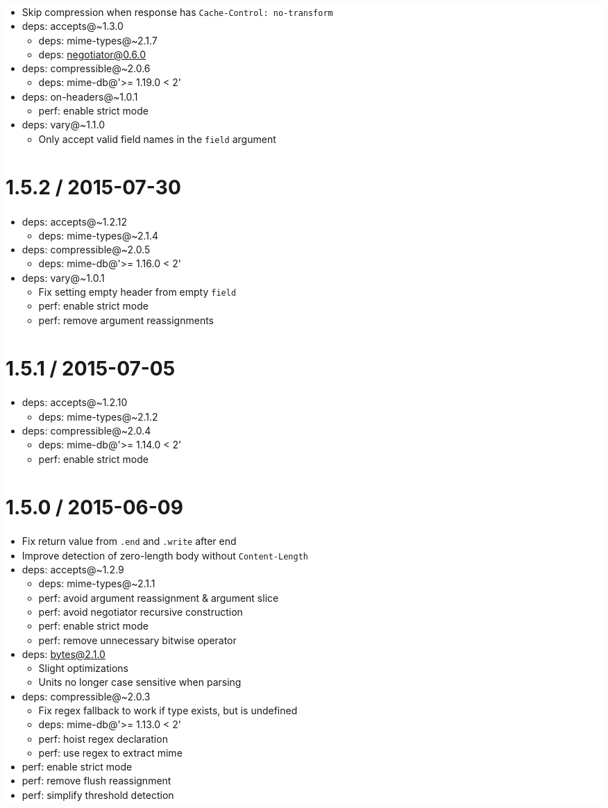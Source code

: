 - Skip compression when response has `Cache-Control: no-transform`
- deps: accepts@~1.3.0
  - deps: mime-types@~2.1.7
  - deps: negotiator@0.6.0
- deps: compressible@~2.0.6
  - deps: mime-db@'>= 1.19.0 < 2'
- deps: on-headers@~1.0.1
  - perf: enable strict mode
- deps: vary@~1.1.0
  - Only accept valid field names in the `field` argument

# 1.5.2 / 2015-07-30

- deps: accepts@~1.2.12
  - deps: mime-types@~2.1.4
- deps: compressible@~2.0.5
  - deps: mime-db@'>= 1.16.0 < 2'
- deps: vary@~1.0.1
  - Fix setting empty header from empty `field`
  - perf: enable strict mode
  - perf: remove argument reassignments

# 1.5.1 / 2015-07-05

- deps: accepts@~1.2.10
  - deps: mime-types@~2.1.2
- deps: compressible@~2.0.4
  - deps: mime-db@'>= 1.14.0 < 2'
  - perf: enable strict mode

# 1.5.0 / 2015-06-09

- Fix return value from `.end` and `.write` after end
- Improve detection of zero-length body without `Content-Length`
- deps: accepts@~1.2.9
  - deps: mime-types@~2.1.1
  - perf: avoid argument reassignment & argument slice
  - perf: avoid negotiator recursive construction
  - perf: enable strict mode
  - perf: remove unnecessary bitwise operator
- deps: bytes@2.1.0
  - Slight optimizations
  - Units no longer case sensitive when parsing
- deps: compressible@~2.0.3
  - Fix regex fallback to work if type exists, but is undefined
  - deps: mime-db@'>= 1.13.0 < 2'
  - perf: hoist regex declaration
  - perf: use regex to extract mime
- perf: enable strict mode
- perf: remove flush reassignment
- perf: simplify threshold detection
